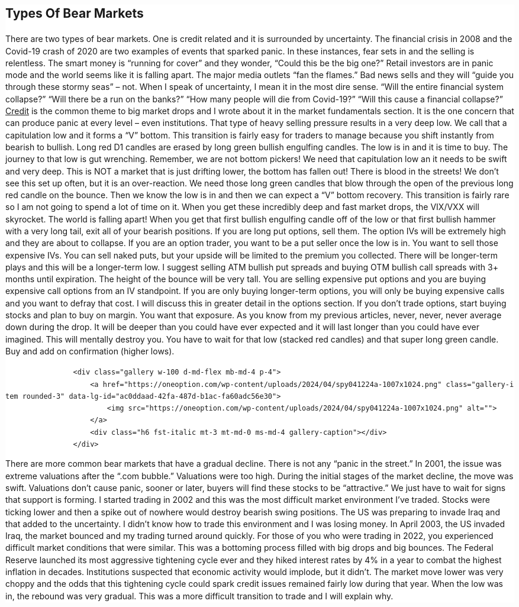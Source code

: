 <h2 class="wp-block-heading" id="Types_Of_Bear_Markets">Types Of Bear Markets</h2>
<p>There are two types of bear markets. One is credit related and it is surrounded by uncertainty. The financial crisis in 2008 and the Covid-19 crash of 2020 are two examples of events that sparked panic. In these instances, fear sets in and the selling is relentless. The smart money is “running for cover” and they wonder, “Could this be the big one?” Retail investors are in panic mode and the world seems like it is falling apart. The major media outlets “fan the flames.” Bad news sells and they will “guide you through these stormy seas” – not. When I speak of uncertainty, I mean it in the most dire sense. “Will the entire financial system collapse?” “Will there be a run on the banks?” “How many people will die from Covid-19?” “Will this cause a financial collapse?” <a href="https://oneoption.com/the-system/market-first/long-term-fundamental/credit/">Credit</a> is the common theme to big market drops and I wrote about it in the market fundamentals section. It is the one concern that can produce panic at every level – even institutions. That type of heavy selling pressure results in a very deep low. We call that a capitulation low and it forms a “V” bottom. This transition is fairly easy for traders to manage because you shift instantly from bearish to bullish. Long red D1 candles are erased by long green bullish engulfing candles. The low is in and it is time to buy. The journey to that low is gut wrenching. Remember, we are not bottom pickers! We need that capitulation low an it needs to be swift and very deep. This is NOT a market that is just drifting lower, the bottom has fallen out! There is blood in the streets! We don’t see this set up often, but it is an over-reaction. We need those long green candles that blow through the open of the previous long red candle on the bounce. Then we know the low is in and then we can expect a “V” bottom recovery. This transition is fairly rare so I am not going to spend a lot of time on it. When you get these incredibly deep and fast market drops, the VIX/VXX will skyrocket. The world is falling apart! When you get that first bullish engulfing candle off of the low or that first bullish hammer with a very long tail, exit all of your bearish positions. If you are long put options, sell them. The option IVs will be extremely high and they are about to collapse. If you are an option trader, you want to be a put seller once the low is in. You want to sell those expensive IVs. You can sell naked puts, but your upside will be limited to the premium you collected. There will be longer-term plays and this will be a longer-term low. I suggest selling ATM bullish put spreads and buying OTM bullish call spreads with 3+ months until expiration. The height of the bounce will be very tall. You are selling expensive put options and you are buying expensive call options from an IV standpoint. If you are only buying longer-term options, you will only be buying expensive calls and you want to defray that cost. I will discuss this in greater detail in the options section. If you don’t trade options, start buying stocks and plan to buy on margin. You want that exposure. As you know from my previous articles, never, never, never average down during the drop. It will be deeper than you could have ever expected and it will last longer than you could have ever imagined. This will mentally destroy you. You have to wait for that low (stacked red candles) and that super long green candle. Buy and add on confirmation (higher lows). </p>

                    <div class="gallery w-100 d-md-flex mb-md-4 p-4">
                        <a href="https://oneoption.com/wp-content/uploads/2024/04/spy041224a-1007x1024.png" class="gallery-item rounded-3" data-lg-id="ac0ddaad-42fa-487d-b1ac-fa60adc56e30">
                            <img src="https://oneoption.com/wp-content/uploads/2024/04/spy041224a-1007x1024.png" alt="">
                        </a>
                        <div class="h6 fst-italic mt-3 mt-md-0 ms-md-4 gallery-caption"></div>
                    </div>
                
<p>There are more common bear markets that have a gradual decline. There is not any “panic in the street.” In 2001, the issue was extreme valuations after the “.com bubble.” Valuations were too high. During the initial stages of the market decline, the move was swift. Valuations don’t cause panic, sooner or later, buyers will find these stocks to be “attractive.” We just have to wait for signs that support is forming. I started trading in 2002 and this was the most difficult market environment I’ve traded. Stocks were ticking lower and then a spike out of nowhere would destroy bearish swing positions. The US was preparing to invade Iraq and that added to the uncertainty. I didn’t know how to trade this environment and I was losing money. In April 2003, the US invaded Iraq, the market bounced and my trading turned around quickly. For those of you who were trading in 2022, you experienced difficult market conditions that were similar. This was a bottoming process filled with big drops and big bounces. The Federal Reserve launched its most aggressive tightening cycle ever and they hiked interest rates by 4% in a year to combat the highest inflation in decades. Institutions suspected that economic activity would implode, but it didn’t. The market move lower was very choppy and the odds that this tightening cycle could spark credit issues remained fairly low during that year. When the low was in, the rebound was very gradual. This was a more difficult transition to trade and I will explain why. </p>
